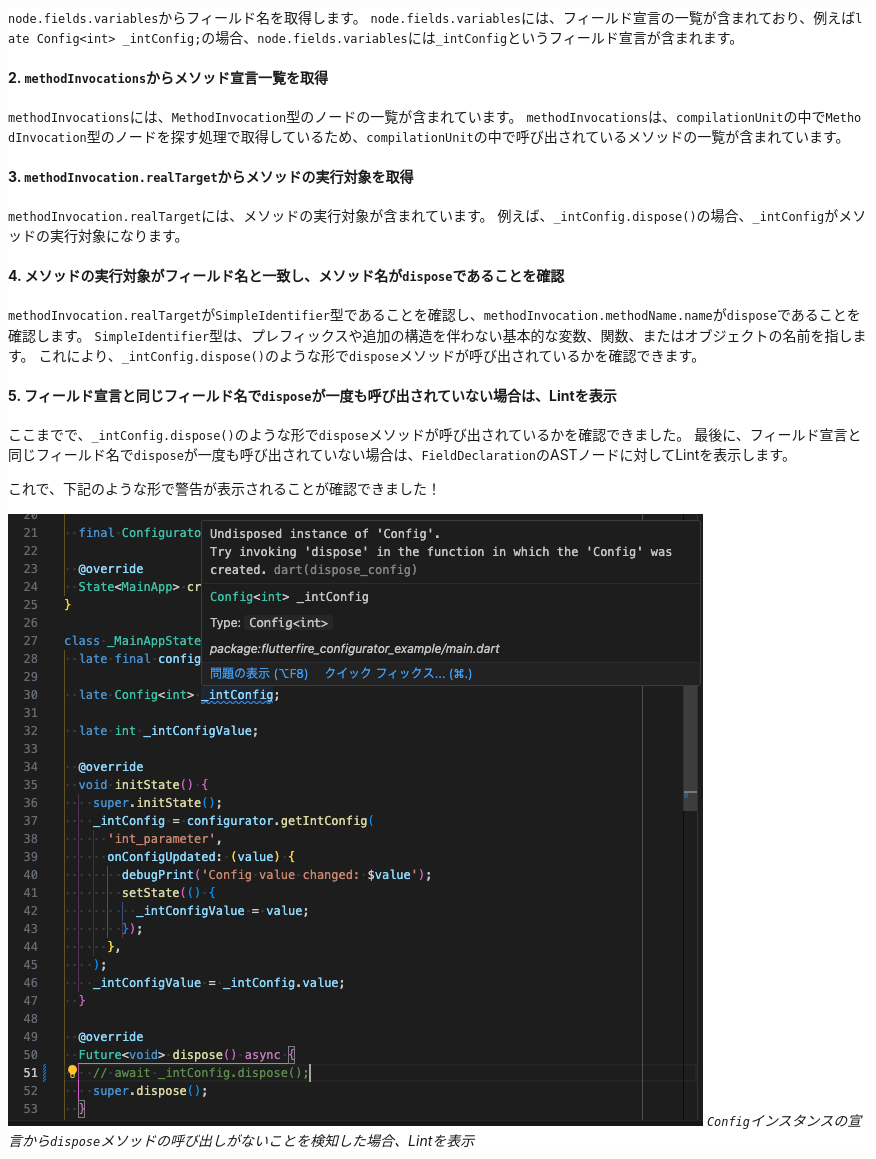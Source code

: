`node.fields.variables`からフィールド名を取得します。
`node.fields.variables`には、フィールド宣言の一覧が含まれており、例えば`late Config<int> _intConfig;`の場合、`node.fields.variables`には`_intConfig`というフィールド宣言が含まれます。

#### 2. `methodInvocations`からメソッド宣言一覧を取得

`methodInvocations`には、`MethodInvocation`型のノードの一覧が含まれています。
`methodInvocations`は、`compilationUnit`の中で`MethodInvocation`型のノードを探す処理で取得しているため、`compilationUnit`の中で呼び出されているメソッドの一覧が含まれています。

#### 3. `methodInvocation.realTarget`からメソッドの実行対象を取得

`methodInvocation.realTarget`には、メソッドの実行対象が含まれています。
例えば、`_intConfig.dispose()`の場合、`_intConfig`がメソッドの実行対象になります。

#### 4. メソッドの実行対象がフィールド名と一致し、メソッド名が`dispose`であることを確認

`methodInvocation.realTarget`が`SimpleIdentifier`型であることを確認し、`methodInvocation.methodName.name`が`dispose`であることを確認します。
`SimpleIdentifier`型は、プレフィックスや追加の構造を伴わない基本的な変数、関数、またはオブジェクトの名前を指します。
これにより、`_intConfig.dispose()`のような形で`dispose`メソッドが呼び出されているかを確認できます。

#### 5. フィールド宣言と同じフィールド名で`dispose`が一度も呼び出されていない場合は、Lintを表示

ここまでで、`_intConfig.dispose()`のような形で`dispose`メソッドが呼び出されているかを確認できました。
最後に、フィールド宣言と同じフィールド名で`dispose`が一度も呼び出されていない場合は、`FieldDeclaration`のASTノードに対してLintを表示します。

これで、下記のような形で警告が表示されることが確認できました！

![](/images/lint-detect-dispose-method-call.png)
*`Config`インスタンスの宣言から`dispose`メソッドの呼び出しがないことを検知した場合、Lintを表示*
